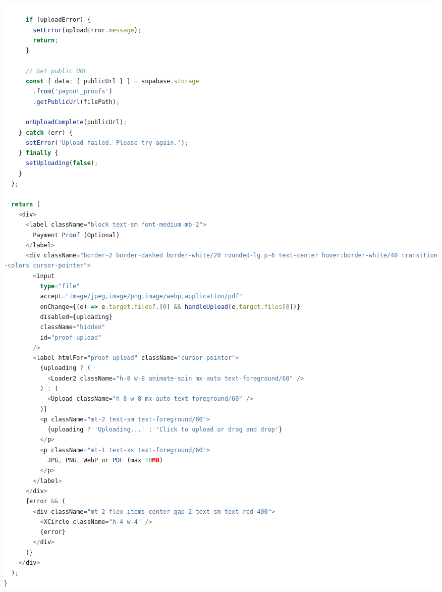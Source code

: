 ```typescript

      if (uploadError) {
        setError(uploadError.message);
        return;
      }

      // Get public URL
      const { data: { publicUrl } } = supabase.storage
        .from('payout_proofs')
        .getPublicUrl(filePath);

      onUploadComplete(publicUrl);
    } catch (err) {
      setError('Upload failed. Please try again.');
    } finally {
      setUploading(false);
    }
  };

  return (
    <div>
      <label className="block text-sm font-medium mb-2">
        Payment Proof (Optional)
      </label>
      <div className="border-2 border-dashed border-white/20 rounded-lg p-6 text-center hover:border-white/40 transition-colors cursor-pointer">
        <input
          type="file"
          accept="image/jpeg,image/png,image/webp,application/pdf"
          onChange={(e) => e.target.files?.[0] && handleUpload(e.target.files[0])}
          disabled={uploading}
          className="hidden"
          id="proof-upload"
        />
        <label htmlFor="proof-upload" className="cursor-pointer">
          {uploading ? (
            <Loader2 className="h-8 w-8 animate-spin mx-auto text-foreground/60" />
          ) : (
            <Upload className="h-8 w-8 mx-auto text-foreground/60" />
          )}
          <p className="mt-2 text-sm text-foreground/80">
            {uploading ? 'Uploading...' : 'Click to upload or drag and drop'}
          </p>
          <p className="mt-1 text-xs text-foreground/60">
            JPG, PNG, WebP or PDF (max 10MB)
          </p>
        </label>
      </div>
      {error && (
        <div className="mt-2 flex items-center gap-2 text-sm text-red-400">
          <XCircle className="h-4 w-4" />
          {error}
        </div>
      )}
    </div>
  );
}
```
